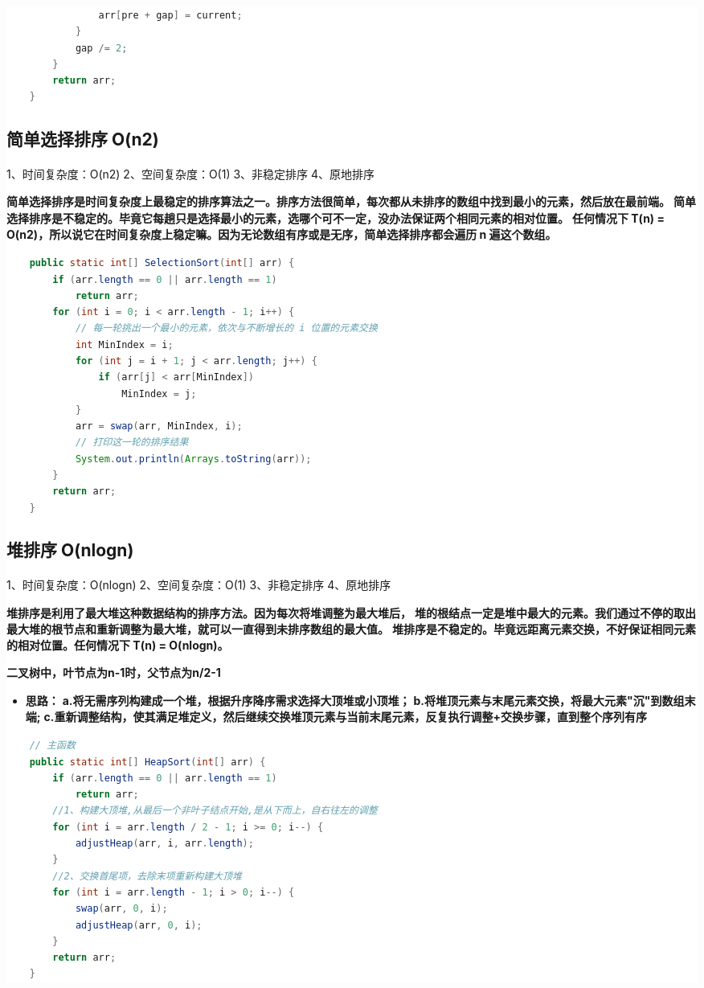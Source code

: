 ```java
	            arr[pre + gap] = current;
	        }
	        gap /= 2;
	    }
	    return arr;
	}
```
 ## 简单选择排序 O(n2)

1、时间复杂度：O(n2)  2、空间复杂度：O(1)  3、非稳定排序  4、原地排序

**简单选择排序是时间复杂度上最稳定的排序算法之一。排序方法很简单，每次都从未排序的数组中找到最小的元素，然后放在最前端。**
**简单选择排序是不稳定的。毕竟它每趟只是选择最小的元素，选哪个可不一定，没办法保证两个相同元素的相对位置。**
**任何情况下 T(n) = O(n2)，所以说它在时间复杂度上稳定嘛。因为无论数组有序或是无序，简单选择排序都会遍历 n 遍这个数组。**

```java
    public static int[] SelectionSort(int[] arr) {
        if (arr.length == 0 || arr.length == 1)
            return arr;
        for (int i = 0; i < arr.length - 1; i++) {
            // 每一轮挑出一个最小的元素，依次与不断增长的 i 位置的元素交换
            int MinIndex = i;
            for (int j = i + 1; j < arr.length; j++) {
                if (arr[j] < arr[MinIndex])
                    MinIndex = j;
            }
            arr = swap(arr, MinIndex, i);
            // 打印这一轮的排序结果
            System.out.println(Arrays.toString(arr));
        }
        return arr;
    }
```
## 堆排序 O(nlogn)

1、时间复杂度：O(nlogn)  2、空间复杂度：O(1)  3、非稳定排序  4、原地排序

**堆排序是利用了最大堆这种数据结构的排序方法。因为每次将堆调整为最大堆后，**
**堆的根结点一定是堆中最大的元素。我们通过不停的取出最大堆的根节点和重新调整为最大堆，就可以一直得到未排序数组的最大值。**
**堆排序是不稳定的。毕竟远距离元素交换，不好保证相同元素的相对位置。任何情况下 T(n) = O(nlogn)。**

**二叉树中，叶节点为n-1时，父节点为n/2-1**

- **思路：**
	**a.将无需序列构建成一个堆，根据升序降序需求选择大顶堆或小顶堆；**
  **b.将堆顶元素与末尾元素交换，将最大元素"沉"到数组末端;**
**c.重新调整结构，使其满足堆定义，然后继续交换堆顶元素与当前末尾元素，反复执行调整+交换步骤，直到整个序列有序**

```java
    // 主函数
    public static int[] HeapSort(int[] arr) {
        if (arr.length == 0 || arr.length == 1)
            return arr;
        //1、构建大顶堆,从最后一个非叶子结点开始,是从下而上，自右往左的调整
        for (int i = arr.length / 2 - 1; i >= 0; i--) {
            adjustHeap(arr, i, arr.length);
        }
        //2、交换首尾项，去除末项重新构建大顶堆
        for (int i = arr.length - 1; i > 0; i--) {
            swap(arr, 0, i);
            adjustHeap(arr, 0, i);
        }
        return arr;
    }

```